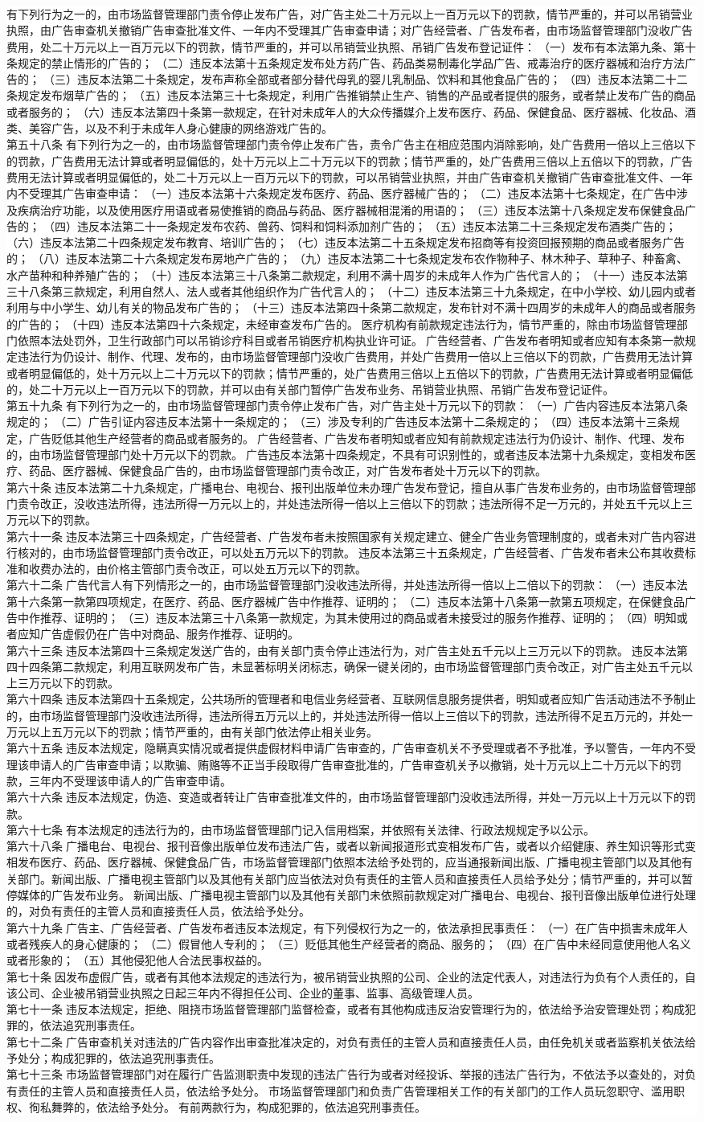 有下列行为之一的，由市场监督管理部门责令停止发布广告，对广告主处二十万元以上一百万元以下的罚款，情节严重的，并可以吊销营业执照，由广告审查机关撤销广告审查批准文件、一年内不受理其广告审查申请；对广告经营者、广告发布者，由市场监督管理部门没收广告费用，处二十万元以上一百万元以下的罚款，情节严重的，并可以吊销营业执照、吊销广告发布登记证件： （一）发布有本法第九条、第十条规定的禁止情形的广告的； （二）违反本法第十五条规定发布处方药广告、药品类易制毒化学品广告、戒毒治疗的医疗器械和治疗方法广告的； （三）违反本法第二十条规定，发布声称全部或者部分替代母乳的婴儿乳制品、饮料和其他食品广告的； （四）违反本法第二十二条规定发布烟草广告的； （五）违反本法第三十七条规定，利用广告推销禁止生产、销售的产品或者提供的服务，或者禁止发布广告的商品或者服务的； （六）违反本法第四十条第一款规定，在针对未成年人的大众传播媒介上发布医疗、药品、保健食品、医疗器械、化妆品、酒类、美容广告，以及不利于未成年人身心健康的网络游戏广告的。  
第五十八条
有下列行为之一的，由市场监督管理部门责令停止发布广告，责令广告主在相应范围内消除影响，处广告费用一倍以上三倍以下的罚款，广告费用无法计算或者明显偏低的，处十万元以上二十万元以下的罚款；情节严重的，处广告费用三倍以上五倍以下的罚款，广告费用无法计算或者明显偏低的，处二十万元以上一百万元以下的罚款，可以吊销营业执照，并由广告审查机关撤销广告审查批准文件、一年内不受理其广告审查申请： （一）违反本法第十六条规定发布医疗、药品、医疗器械广告的； （二）违反本法第十七条规定，在广告中涉及疾病治疗功能，以及使用医疗用语或者易使推销的商品与药品、医疗器械相混淆的用语的； （三）违反本法第十八条规定发布保健食品广告的； （四）违反本法第二十一条规定发布农药、兽药、饲料和饲料添加剂广告的； （五）违反本法第二十三条规定发布酒类广告的； （六）违反本法第二十四条规定发布教育、培训广告的； （七）违反本法第二十五条规定发布招商等有投资回报预期的商品或者服务广告的； （八）违反本法第二十六条规定发布房地产广告的； （九）违反本法第二十七条规定发布农作物种子、林木种子、草种子、种畜禽、水产苗种和种养殖广告的； （十）违反本法第三十八条第二款规定，利用不满十周岁的未成年人作为广告代言人的； （十一）违反本法第三十八条第三款规定，利用自然人、法人或者其他组织作为广告代言人的； （十二）违反本法第三十九条规定，在中小学校、幼儿园内或者利用与中小学生、幼儿有关的物品发布广告的； （十三）违反本法第四十条第二款规定，发布针对不满十四周岁的未成年人的商品或者服务的广告的； （十四）违反本法第四十六条规定，未经审查发布广告的。 医疗机构有前款规定违法行为，情节严重的，除由市场监督管理部门依照本法处罚外，卫生行政部门可以吊销诊疗科目或者吊销医疗机构执业许可证。 广告经营者、广告发布者明知或者应知有本条第一款规定违法行为仍设计、制作、代理、发布的，由市场监督管理部门没收广告费用，并处广告费用一倍以上三倍以下的罚款，广告费用无法计算或者明显偏低的，处十万元以上二十万元以下的罚款；情节严重的，处广告费用三倍以上五倍以下的罚款，广告费用无法计算或者明显偏低的，处二十万元以上一百万元以下的罚款，并可以由有关部门暂停广告发布业务、吊销营业执照、吊销广告发布登记证件。  
第五十九条
有下列行为之一的，由市场监督管理部门责令停止发布广告，对广告主处十万元以下的罚款： （一）广告内容违反本法第八条规定的； （二）广告引证内容违反本法第十一条规定的； （三）涉及专利的广告违反本法第十二条规定的； （四）违反本法第十三条规定，广告贬低其他生产经营者的商品或者服务的。 广告经营者、广告发布者明知或者应知有前款规定违法行为仍设计、制作、代理、发布的，由市场监督管理部门处十万元以下的罚款。 广告违反本法第十四条规定，不具有可识别性的，或者违反本法第十九条规定，变相发布医疗、药品、医疗器械、保健食品广告的，由市场监督管理部门责令改正，对广告发布者处十万元以下的罚款。  
第六十条
违反本法第二十九条规定，广播电台、电视台、报刊出版单位未办理广告发布登记，擅自从事广告发布业务的，由市场监督管理部门责令改正，没收违法所得，违法所得一万元以上的，并处违法所得一倍以上三倍以下的罚款；违法所得不足一万元的，并处五千元以上三万元以下的罚款。  
第六十一条
违反本法第三十四条规定，广告经营者、广告发布者未按照国家有关规定建立、健全广告业务管理制度的，或者未对广告内容进行核对的，由市场监督管理部门责令改正，可以处五万元以下的罚款。 违反本法第三十五条规定，广告经营者、广告发布者未公布其收费标准和收费办法的，由价格主管部门责令改正，可以处五万元以下的罚款。  
第六十二条
广告代言人有下列情形之一的，由市场监督管理部门没收违法所得，并处违法所得一倍以上二倍以下的罚款： （一）违反本法第十六条第一款第四项规定，在医疗、药品、医疗器械广告中作推荐、证明的； （二）违反本法第十八条第一款第五项规定，在保健食品广告中作推荐、证明的； （三）违反本法第三十八条第一款规定，为其未使用过的商品或者未接受过的服务作推荐、证明的； （四）明知或者应知广告虚假仍在广告中对商品、服务作推荐、证明的。  
第六十三条
违反本法第四十三条规定发送广告的，由有关部门责令停止违法行为，对广告主处五千元以上三万元以下的罚款。 违反本法第四十四条第二款规定，利用互联网发布广告，未显著标明关闭标志，确保一键关闭的，由市场监督管理部门责令改正，对广告主处五千元以上三万元以下的罚款。  
第六十四条
违反本法第四十五条规定，公共场所的管理者和电信业务经营者、互联网信息服务提供者，明知或者应知广告活动违法不予制止的，由市场监督管理部门没收违法所得，违法所得五万元以上的，并处违法所得一倍以上三倍以下的罚款，违法所得不足五万元的，并处一万元以上五万元以下的罚款；情节严重的，由有关部门依法停止相关业务。  
第六十五条
违反本法规定，隐瞒真实情况或者提供虚假材料申请广告审查的，广告审查机关不予受理或者不予批准，予以警告，一年内不受理该申请人的广告审查申请；以欺骗、贿赂等不正当手段取得广告审查批准的，广告审查机关予以撤销，处十万元以上二十万元以下的罚款，三年内不受理该申请人的广告审查申请。  
第六十六条
违反本法规定，伪造、变造或者转让广告审查批准文件的，由市场监督管理部门没收违法所得，并处一万元以上十万元以下的罚款。  
第六十七条
有本法规定的违法行为的，由市场监督管理部门记入信用档案，并依照有关法律、行政法规规定予以公示。  
第六十八条
广播电台、电视台、报刊音像出版单位发布违法广告，或者以新闻报道形式变相发布广告，或者以介绍健康、养生知识等形式变相发布医疗、药品、医疗器械、保健食品广告，市场监督管理部门依照本法给予处罚的，应当通报新闻出版、广播电视主管部门以及其他有关部门。新闻出版、广播电视主管部门以及其他有关部门应当依法对负有责任的主管人员和直接责任人员给予处分；情节严重的，并可以暂停媒体的广告发布业务。 新闻出版、广播电视主管部门以及其他有关部门未依照前款规定对广播电台、电视台、报刊音像出版单位进行处理的，对负有责任的主管人员和直接责任人员，依法给予处分。   
第六十九条
广告主、广告经营者、广告发布者违反本法规定，有下列侵权行为之一的，依法承担民事责任： （一）在广告中损害未成年人或者残疾人的身心健康的； （二）假冒他人专利的； （三）贬低其他生产经营者的商品、服务的； （四）在广告中未经同意使用他人名义或者形象的； （五）其他侵犯他人合法民事权益的。  
第七十条
因发布虚假广告，或者有其他本法规定的违法行为，被吊销营业执照的公司、企业的法定代表人，对违法行为负有个人责任的，自该公司、企业被吊销营业执照之日起三年内不得担任公司、企业的董事、监事、高级管理人员。  
第七十一条
违反本法规定，拒绝、阻挠市场监督管理部门监督检查，或者有其他构成违反治安管理行为的，依法给予治安管理处罚；构成犯罪的，依法追究刑事责任。  
第七十二条
广告审查机关对违法的广告内容作出审查批准决定的，对负有责任的主管人员和直接责任人员，由任免机关或者监察机关依法给予处分；构成犯罪的，依法追究刑事责任。  
第七十三条
市场监督管理部门对在履行广告监测职责中发现的违法广告行为或者对经投诉、举报的违法广告行为，不依法予以查处的，对负有责任的主管人员和直接责任人员，依法给予处分。 市场监督管理部门和负责广告管理相关工作的有关部门的工作人员玩忽职守、滥用职权、徇私舞弊的，依法给予处分。 有前两款行为，构成犯罪的，依法追究刑事责任。  
